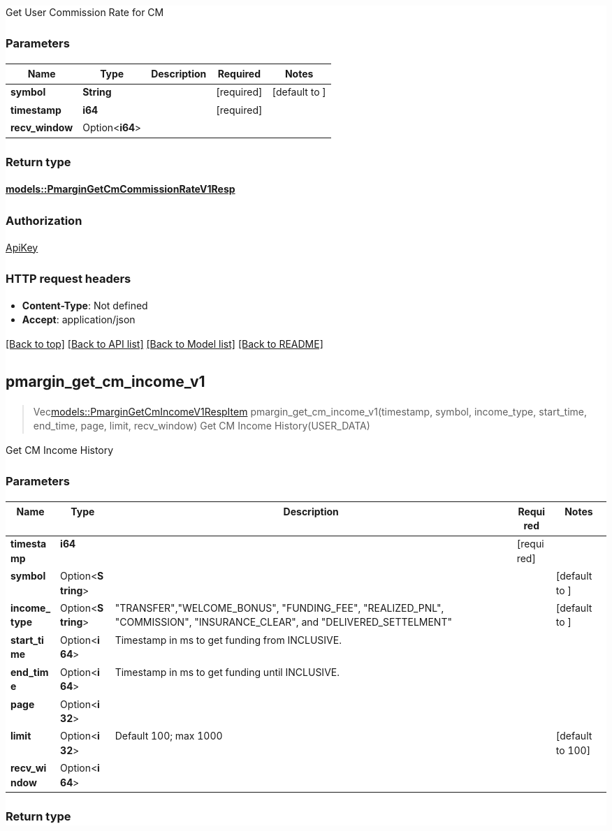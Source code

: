 Get User Commission Rate for CM

### Parameters


Name | Type | Description  | Required | Notes
------------- | ------------- | ------------- | ------------- | -------------
**symbol** | **String** |  | [required] |[default to ]
**timestamp** | **i64** |  | [required] |
**recv_window** | Option<**i64**> |  |  |

### Return type

[**models::PmarginGetCmCommissionRateV1Resp**](PmarginGetCmCommissionRateV1Resp.md)

### Authorization

[ApiKey](../README.md#ApiKey)

### HTTP request headers

- **Content-Type**: Not defined
- **Accept**: application/json

[[Back to top]](#) [[Back to API list]](../README.md#documentation-for-api-endpoints) [[Back to Model list]](../README.md#documentation-for-models) [[Back to README]](../README.md)


## pmargin_get_cm_income_v1

> Vec<models::PmarginGetCmIncomeV1RespItem> pmargin_get_cm_income_v1(timestamp, symbol, income_type, start_time, end_time, page, limit, recv_window)
Get CM Income History(USER_DATA)

Get CM Income History

### Parameters


Name | Type | Description  | Required | Notes
------------- | ------------- | ------------- | ------------- | -------------
**timestamp** | **i64** |  | [required] |
**symbol** | Option<**String**> |  |  |[default to ]
**income_type** | Option<**String**> | &#34;TRANSFER&#34;,&#34;WELCOME_BONUS&#34;, &#34;FUNDING_FEE&#34;, &#34;REALIZED_PNL&#34;, &#34;COMMISSION&#34;, &#34;INSURANCE_CLEAR&#34;, and &#34;DELIVERED_SETTELMENT&#34; |  |[default to ]
**start_time** | Option<**i64**> | Timestamp in ms to get funding from INCLUSIVE. |  |
**end_time** | Option<**i64**> | Timestamp in ms to get funding until INCLUSIVE. |  |
**page** | Option<**i32**> |  |  |
**limit** | Option<**i32**> | Default 100; max 1000 |  |[default to 100]
**recv_window** | Option<**i64**> |  |  |

### Return type
